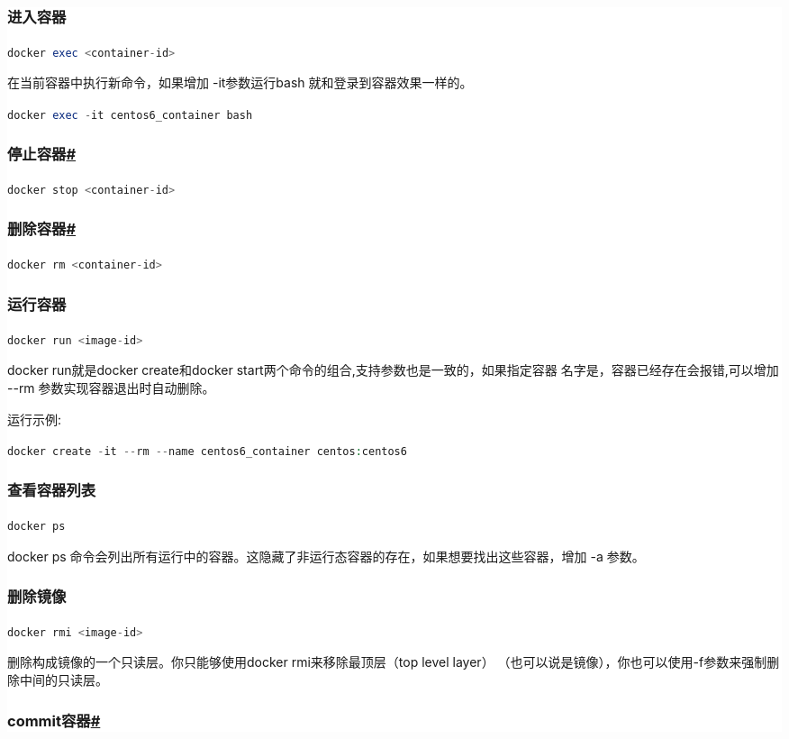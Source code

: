 ### 进入容器[ ](http://hainiubl.com/topics/13#进入容器)

```php
docker exec <container-id>
```

在当前容器中执行新命令，如果增加 -it参数运行bash 就和登录到容器效果一样的。

```php
docker exec -it centos6_container bash
```

### 停止容器[#](http://hainiubl.com/topics/13#停止容器)

```php
docker stop <container-id>
```

### 删除容器[#](http://hainiubl.com/topics/13#删除容器)

```php
docker rm <container-id>
```

### 运行容器[ ](http://hainiubl.com/topics/13#运行容器)

```php
docker run <image-id>
```

docker run就是docker create和docker start两个命令的组合,支持参数也是一致的，如果指定容器
名字是，容器已经存在会报错,可以增加 --rm 参数实现容器退出时自动删除。

运行示例:

```php
docker create -it --rm --name centos6_container centos:centos6
```

### 查看容器列表[ ](http://hainiubl.com/topics/13#查看容器列表)

```php
docker ps
```

docker ps 命令会列出所有运行中的容器。这隐藏了非运行态容器的存在，如果想要找出这些容器，增加 -a 参数。

### 删除镜像[ ](http://hainiubl.com/topics/13#删除镜像)

```php
docker rmi <image-id>
```

删除构成镜像的一个只读层。你只能够使用docker rmi来移除最顶层（top level layer）
（也可以说是镜像），你也可以使用-f参数来强制删除中间的只读层。

### commit容器[#](http://hainiubl.com/topics/13#commit容器)
